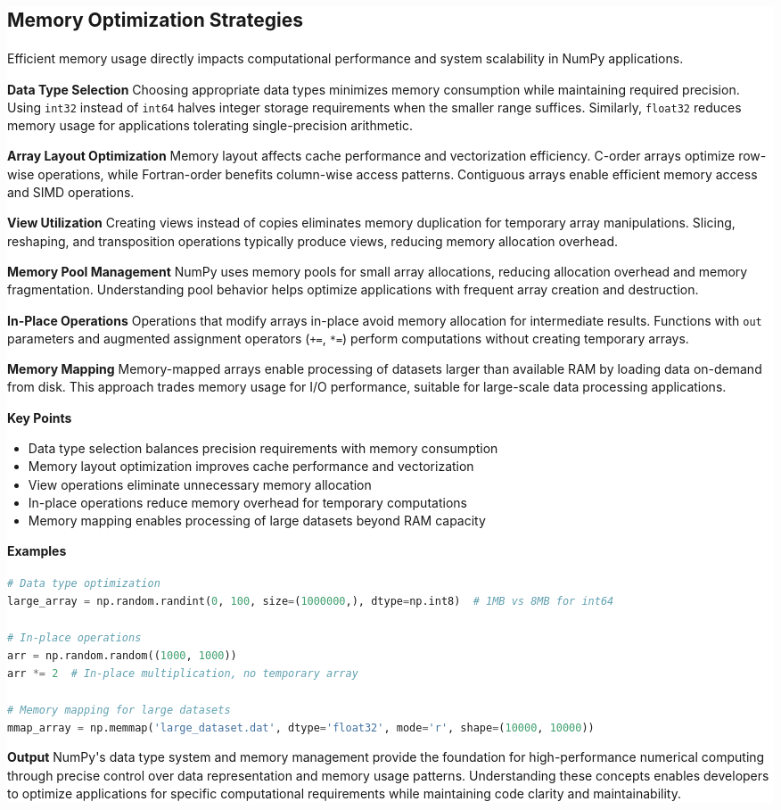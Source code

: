 ## Memory Optimization Strategies

Efficient memory usage directly impacts computational performance and system scalability in NumPy applications.

**Data Type Selection** Choosing appropriate data types minimizes memory consumption while maintaining required precision. Using `int32` instead of `int64` halves integer storage requirements when the smaller range suffices. Similarly, `float32` reduces memory usage for applications tolerating single-precision arithmetic.

**Array Layout Optimization** Memory layout affects cache performance and vectorization efficiency. C-order arrays optimize row-wise operations, while Fortran-order benefits column-wise access patterns. Contiguous arrays enable efficient memory access and SIMD operations.

**View Utilization** Creating views instead of copies eliminates memory duplication for temporary array manipulations. Slicing, reshaping, and transposition operations typically produce views, reducing memory allocation overhead.

**Memory Pool Management** NumPy uses memory pools for small array allocations, reducing allocation overhead and memory fragmentation. Understanding pool behavior helps optimize applications with frequent array creation and destruction.

**In-Place Operations** Operations that modify arrays in-place avoid memory allocation for intermediate results. Functions with `out` parameters and augmented assignment operators (`+=`, `*=`) perform computations without creating temporary arrays.

**Memory Mapping** Memory-mapped arrays enable processing of datasets larger than available RAM by loading data on-demand from disk. This approach trades memory usage for I/O performance, suitable for large-scale data processing applications.

**Key Points**

- Data type selection balances precision requirements with memory consumption
- Memory layout optimization improves cache performance and vectorization
- View operations eliminate unnecessary memory allocation
- In-place operations reduce memory overhead for temporary computations
- Memory mapping enables processing of large datasets beyond RAM capacity

**Examples**

```python
# Data type optimization
large_array = np.random.randint(0, 100, size=(1000000,), dtype=np.int8)  # 1MB vs 8MB for int64

# In-place operations
arr = np.random.random((1000, 1000))
arr *= 2  # In-place multiplication, no temporary array

# Memory mapping for large datasets
mmap_array = np.memmap('large_dataset.dat', dtype='float32', mode='r', shape=(10000, 10000))
```

**Output** NumPy's data type system and memory management provide the foundation for high-performance numerical computing through precise control over data representation and memory usage patterns. Understanding these concepts enables developers to optimize applications for specific computational requirements while maintaining code clarity and maintainability.
